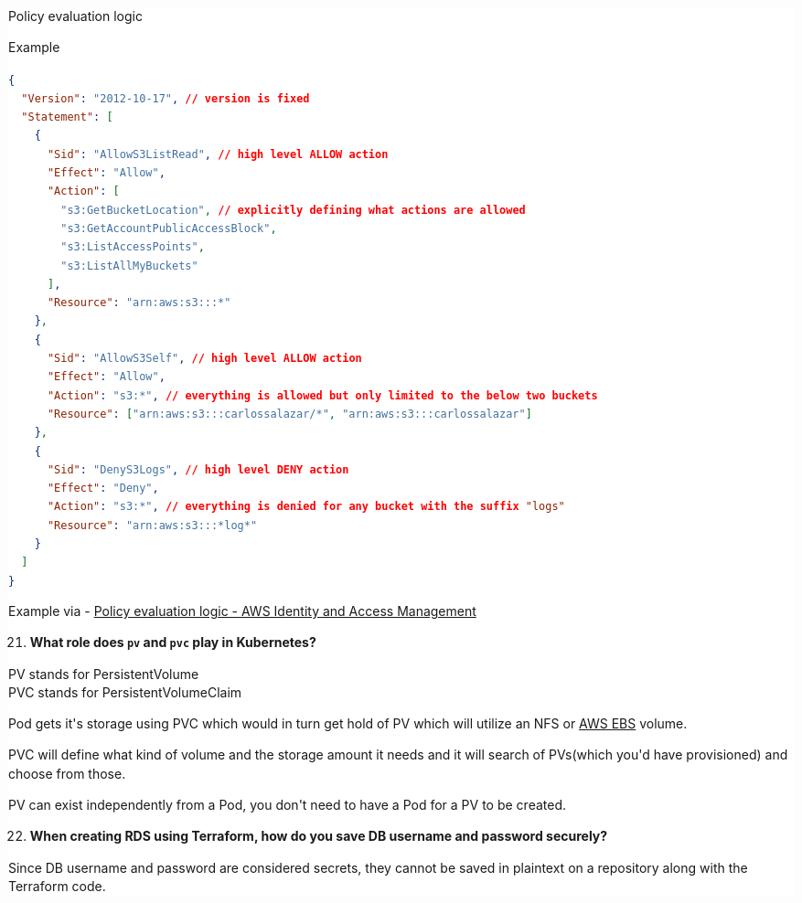 Policy evaluation logic   
   
Example   
   
```json
{
  "Version": "2012-10-17", // version is fixed
  "Statement": [
    {
      "Sid": "AllowS3ListRead", // high level ALLOW action
      "Effect": "Allow",
      "Action": [
        "s3:GetBucketLocation", // explicitly defining what actions are allowed
        "s3:GetAccountPublicAccessBlock",
        "s3:ListAccessPoints",
        "s3:ListAllMyBuckets"
      ],
      "Resource": "arn:aws:s3:::*"
    },
    {
      "Sid": "AllowS3Self", // high level ALLOW action
      "Effect": "Allow",
      "Action": "s3:*", // everything is allowed but only limited to the below two buckets
      "Resource": ["arn:aws:s3:::carlossalazar/*", "arn:aws:s3:::carlossalazar"]
    },
    {
      "Sid": "DenyS3Logs", // high level DENY action
      "Effect": "Deny",
      "Action": "s3:*", // everything is denied for any bucket with the suffix "logs"
      "Resource": "arn:aws:s3:::*log*"
    }
  ]
}
```
   
   
Example via - [Policy evaluation logic - AWS Identity and Access Management](https://docs.aws.amazon.com/IAM/latest/UserGuide/reference_policies_evaluation-logic.html)   
   
21. **What role does `pv` and `pvc` play in Kubernetes?**   
   
PV stands for PersistentVolume   
PVC stands for PersistentVolumeClaim   
   
Pod gets it's storage using PVC which would in turn get hold of PV which will utilize an NFS or [AWS EBS](../devlog/AWS%20EBS.md) volume.   
   
PVC will define what kind of volume and the storage amount it needs and it will search of PVs(which you'd have provisioned) and choose from those.   
   
PV can exist independently from a Pod, you don't need to have a Pod for a PV to be created.   
   
22. **When creating RDS using Terraform, how do you save DB username and password securely?**   
   
Since DB username and password are considered secrets, they cannot be saved in plaintext on a repository along with the Terraform code.   
   